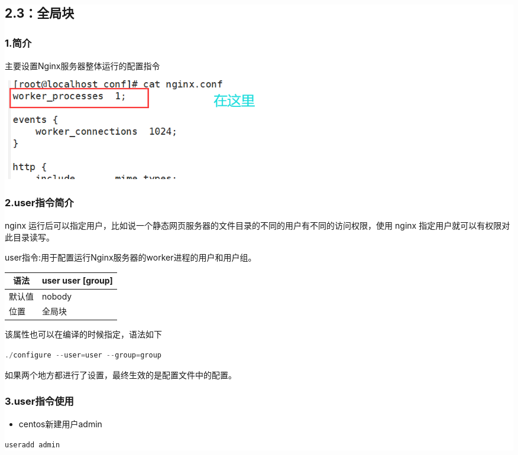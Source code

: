 

## 2.3：全局块



### 1.简介

主要设置Nginx服务器整体运行的配置指令



<img src="images/image-20210624171534918.png" alt="image-20210624171534918" style="zoom:80%;" />



### 2.user指令简介



nginx 运行后可以指定用户，比如说一个静态网页服务器的文件目录的不同的用户有不同的访问权限，使用 nginx 指定用户就可以有权限对此目录读写。

user指令:用于配置运行Nginx服务器的worker进程的用户和用户组。

| 语法   | user user [group] |
| ------ | ----------------- |
| 默认值 | nobody            |
| 位置   | 全局块            |

该属性也可以在编译的时候指定，语法如下

```java
./configure --user=user --group=group
```

如果两个地方都进行了设置，最终生效的是配置文件中的配置。



### 3.user指令使用



+ centos新建用户admin

```java
useradd admin
```
